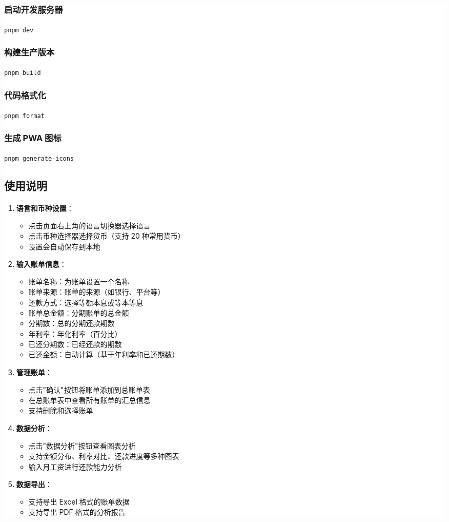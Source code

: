 ### 启动开发服务器

```bash
pnpm dev
```

### 构建生产版本

```bash
pnpm build
```

### 代码格式化

```bash
pnpm format
```

### 生成 PWA 图标

```bash
pnpm generate-icons
```

## 使用说明

1. **语言和币种设置**：
   - 点击页面右上角的语言切换器选择语言
   - 点击币种选择器选择货币（支持 20 种常用货币）
   - 设置会自动保存到本地

2. **输入账单信息**：
   - 账单名称：为账单设置一个名称
   - 账单来源：账单的来源（如银行、平台等）
   - 还款方式：选择等额本息或等本等息
   - 账单总金额：分期账单的总金额
   - 分期数：总的分期还款期数
   - 年利率：年化利率（百分比）
   - 已还分期数：已经还款的期数
   - 已还金额：自动计算（基于年利率和已还期数）

3. **管理账单**：
   - 点击"确认"按钮将账单添加到总账单表
   - 在总账单表中查看所有账单的汇总信息
   - 支持删除和选择账单

4. **数据分析**：
   - 点击"数据分析"按钮查看图表分析
   - 支持金额分布、利率对比、还款进度等多种图表
   - 输入月工资进行还款能力分析

5. **数据导出**：
   - 支持导出 Excel 格式的账单数据
   - 支持导出 PDF 格式的分析报告
